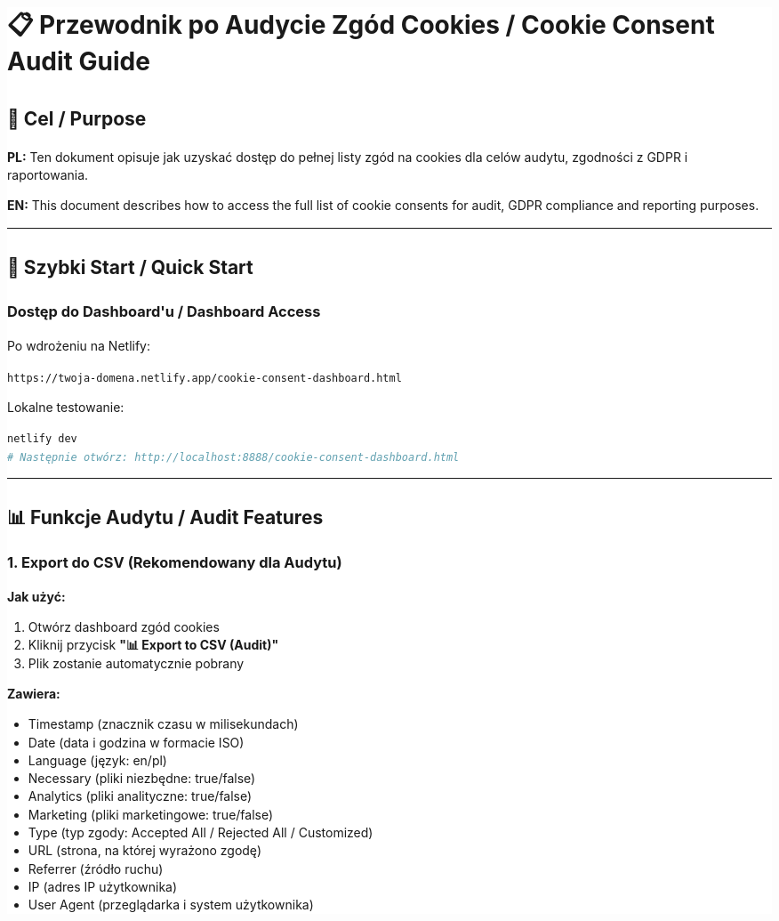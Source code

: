 # 📋 Przewodnik po Audycie Zgód Cookies / Cookie Consent Audit Guide

## 🎯 Cel / Purpose

**PL:** Ten dokument opisuje jak uzyskać dostęp do pełnej listy zgód na cookies dla celów audytu, zgodności z GDPR i raportowania.

**EN:** This document describes how to access the full list of cookie consents for audit, GDPR compliance and reporting purposes.

---

## 🚀 Szybki Start / Quick Start

### Dostęp do Dashboard'u / Dashboard Access

Po wdrożeniu na Netlify:
```
https://twoja-domena.netlify.app/cookie-consent-dashboard.html
```

Lokalne testowanie:
```bash
netlify dev
# Następnie otwórz: http://localhost:8888/cookie-consent-dashboard.html
```

---

## 📊 Funkcje Audytu / Audit Features

### 1. **Export do CSV (Rekomendowany dla Audytu)**

**Jak użyć:**
1. Otwórz dashboard zgód cookies
2. Kliknij przycisk **"📊 Export to CSV (Audit)"**
3. Plik zostanie automatycznie pobrany

**Zawiera:**
- Timestamp (znacznik czasu w milisekundach)
- Date (data i godzina w formacie ISO)
- Language (język: en/pl)
- Necessary (pliki niezbędne: true/false)
- Analytics (pliki analityczne: true/false)
- Marketing (pliki marketingowe: true/false)
- Type (typ zgody: Accepted All / Rejected All / Customized)
- URL (strona, na której wyrażono zgodę)
- Referrer (źródło ruchu)
- IP (adres IP użytkownika)
- User Agent (przeglądarka i system użytkownika)
